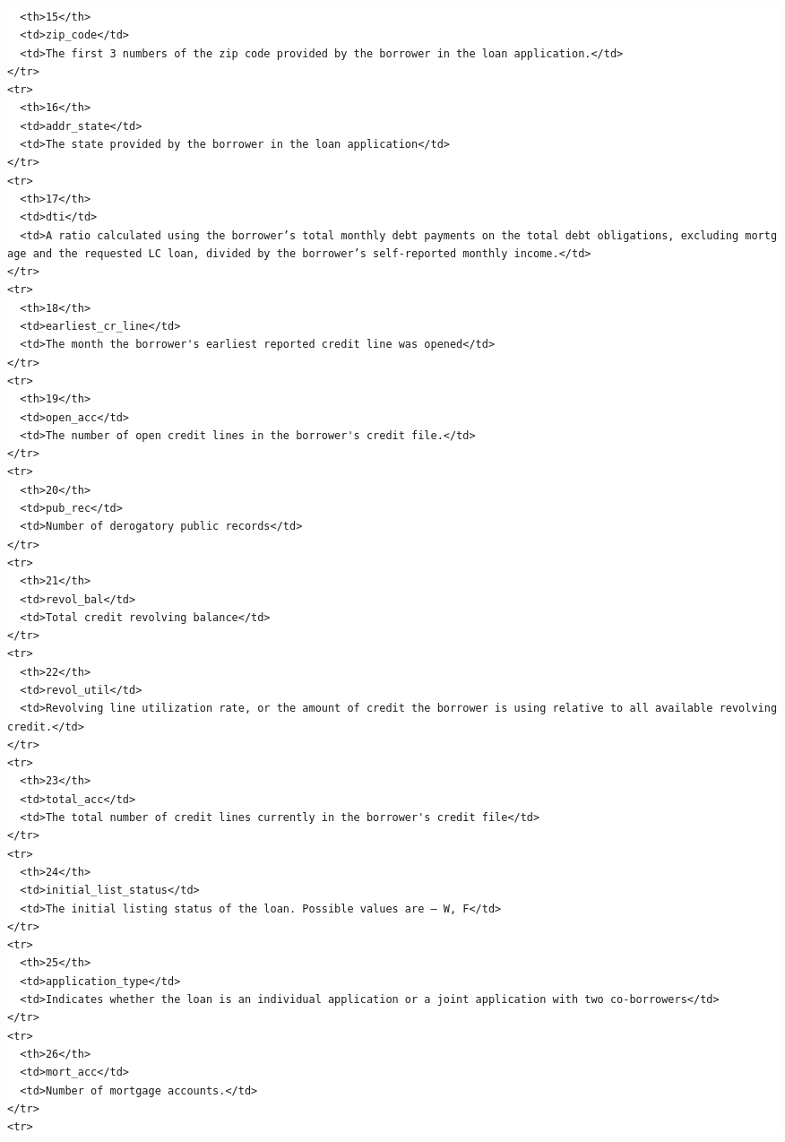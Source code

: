       <th>15</th>
      <td>zip_code</td>
      <td>The first 3 numbers of the zip code provided by the borrower in the loan application.</td>
    </tr>
    <tr>
      <th>16</th>
      <td>addr_state</td>
      <td>The state provided by the borrower in the loan application</td>
    </tr>
    <tr>
      <th>17</th>
      <td>dti</td>
      <td>A ratio calculated using the borrower’s total monthly debt payments on the total debt obligations, excluding mortgage and the requested LC loan, divided by the borrower’s self-reported monthly income.</td>
    </tr>
    <tr>
      <th>18</th>
      <td>earliest_cr_line</td>
      <td>The month the borrower's earliest reported credit line was opened</td>
    </tr>
    <tr>
      <th>19</th>
      <td>open_acc</td>
      <td>The number of open credit lines in the borrower's credit file.</td>
    </tr>
    <tr>
      <th>20</th>
      <td>pub_rec</td>
      <td>Number of derogatory public records</td>
    </tr>
    <tr>
      <th>21</th>
      <td>revol_bal</td>
      <td>Total credit revolving balance</td>
    </tr>
    <tr>
      <th>22</th>
      <td>revol_util</td>
      <td>Revolving line utilization rate, or the amount of credit the borrower is using relative to all available revolving credit.</td>
    </tr>
    <tr>
      <th>23</th>
      <td>total_acc</td>
      <td>The total number of credit lines currently in the borrower's credit file</td>
    </tr>
    <tr>
      <th>24</th>
      <td>initial_list_status</td>
      <td>The initial listing status of the loan. Possible values are – W, F</td>
    </tr>
    <tr>
      <th>25</th>
      <td>application_type</td>
      <td>Indicates whether the loan is an individual application or a joint application with two co-borrowers</td>
    </tr>
    <tr>
      <th>26</th>
      <td>mort_acc</td>
      <td>Number of mortgage accounts.</td>
    </tr>
    <tr>
